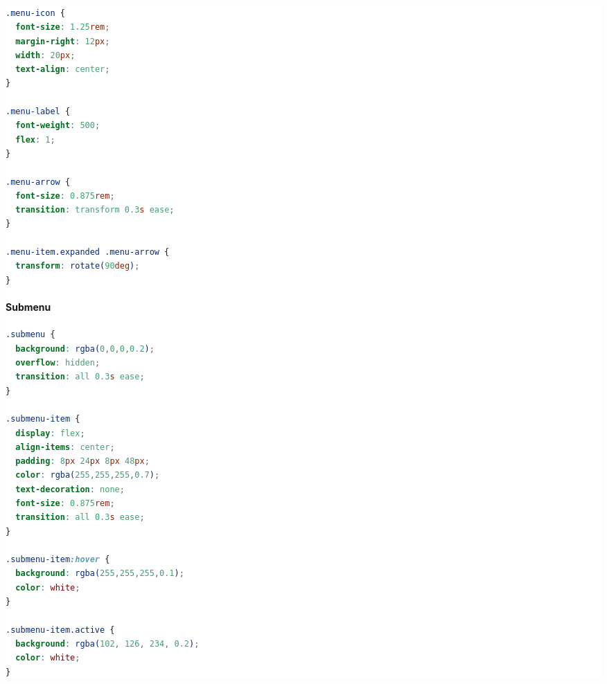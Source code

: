 ```css
.menu-icon {
  font-size: 1.25rem;
  margin-right: 12px;
  width: 20px;
  text-align: center;
}

.menu-label {
  font-weight: 500;
  flex: 1;
}

.menu-arrow {
  font-size: 0.875rem;
  transition: transform 0.3s ease;
}

.menu-item.expanded .menu-arrow {
  transform: rotate(90deg);
}
```

#### Submenu
```css
.submenu {
  background: rgba(0,0,0,0.2);
  overflow: hidden;
  transition: all 0.3s ease;
}

.submenu-item {
  display: flex;
  align-items: center;
  padding: 8px 24px 8px 48px;
  color: rgba(255,255,255,0.7);
  text-decoration: none;
  font-size: 0.875rem;
  transition: all 0.3s ease;
}

.submenu-item:hover {
  background: rgba(255,255,255,0.1);
  color: white;
}

.submenu-item.active {
  background: rgba(102, 126, 234, 0.2);
  color: white;
}
```
